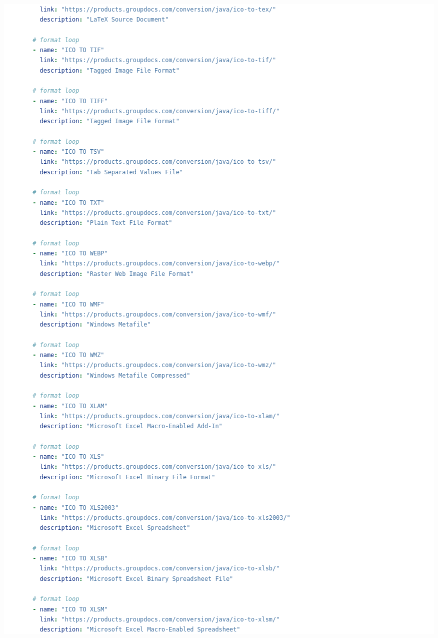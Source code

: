 ```yaml
          link: "https://products.groupdocs.com/conversion/java/ico-to-tex/"
          description: "LaTeX Source Document"

        # format loop
        - name: "ICO TO TIF"
          link: "https://products.groupdocs.com/conversion/java/ico-to-tif/"
          description: "Tagged Image File Format"

        # format loop
        - name: "ICO TO TIFF"
          link: "https://products.groupdocs.com/conversion/java/ico-to-tiff/"
          description: "Tagged Image File Format"

        # format loop
        - name: "ICO TO TSV"
          link: "https://products.groupdocs.com/conversion/java/ico-to-tsv/"
          description: "Tab Separated Values File"

        # format loop
        - name: "ICO TO TXT"
          link: "https://products.groupdocs.com/conversion/java/ico-to-txt/"
          description: "Plain Text File Format"

        # format loop
        - name: "ICO TO WEBP"
          link: "https://products.groupdocs.com/conversion/java/ico-to-webp/"
          description: "Raster Web Image File Format"

        # format loop
        - name: "ICO TO WMF"
          link: "https://products.groupdocs.com/conversion/java/ico-to-wmf/"
          description: "Windows Metafile"

        # format loop
        - name: "ICO TO WMZ"
          link: "https://products.groupdocs.com/conversion/java/ico-to-wmz/"
          description: "Windows Metafile Compressed"

        # format loop
        - name: "ICO TO XLAM"
          link: "https://products.groupdocs.com/conversion/java/ico-to-xlam/"
          description: "Microsoft Excel Macro-Enabled Add-In"

        # format loop
        - name: "ICO TO XLS"
          link: "https://products.groupdocs.com/conversion/java/ico-to-xls/"
          description: "Microsoft Excel Binary File Format"

        # format loop
        - name: "ICO TO XLS2003"
          link: "https://products.groupdocs.com/conversion/java/ico-to-xls2003/"
          description: "Microsoft Excel Spreadsheet"

        # format loop
        - name: "ICO TO XLSB"
          link: "https://products.groupdocs.com/conversion/java/ico-to-xlsb/"
          description: "Microsoft Excel Binary Spreadsheet File"

        # format loop
        - name: "ICO TO XLSM"
          link: "https://products.groupdocs.com/conversion/java/ico-to-xlsm/"
          description: "Microsoft Excel Macro-Enabled Spreadsheet"

```